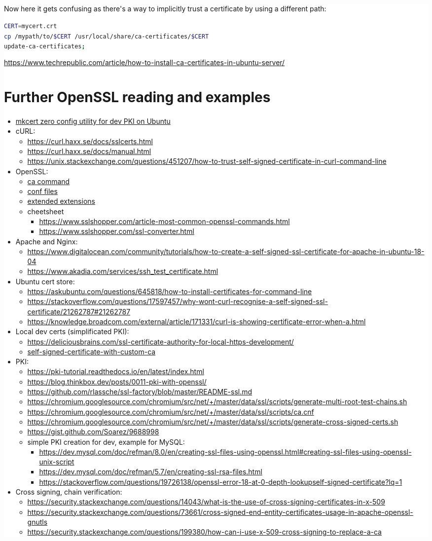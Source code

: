 Now here it gets confusing as there's a way to implicitly trust a
certificate by using a different path:

```sh
CERT=mycert.crt
cp /mypath/to/$CERT /usr/local/share/ca-certificates/$CERT
update-ca-certificates;
```

https://www.techrepublic.com/article/how-to-install-ca-certificates-in-ubuntu-server/


# Further OpenSSL reading and examples

- [mkcert zero config utility for dev PKI on Ubuntu](https://kifarunix.com/how-to-create-self-signed-ssl-certificate-with-mkcert-on-ubuntu-18-04/)
- cURL:
  - https://curl.haxx.se/docs/sslcerts.html
  - https://curl.haxx.se/docs/manual.html
  - https://unix.stackexchange.com/questions/451207/how-to-trust-self-signed-certificate-in-curl-command-line
- OpenSSL:
  - [ca command](https://www.openssl.org/docs/man1.1.1/man1/ca.html)
  - [conf files](https://www.openssl.org/docs/man1.1.1/man5/config.html)
  - [extended extensions](https://www.openssl.org/docs/man1.1.1/man5/x509v3_config.html)
  - cheetsheet
    - https://www.sslshopper.com/article-most-common-openssl-commands.html
    - https://www.sslshopper.com/ssl-converter.html
- Apache and Nginx:
  - https://www.digitalocean.com/community/tutorials/how-to-create-a-self-signed-ssl-certificate-for-apache-in-ubuntu-18-04
  - https://www.akadia.com/services/ssh_test_certificate.html
- Ubuntu cert store:
  - https://askubuntu.com/questions/645818/how-to-install-certificates-for-command-line
  - https://stackoverflow.com/questions/17597457/why-wont-curl-recognise-a-self-signed-ssl-certificate/21262787#21262787
  - https://knowledge.broadcom.com/external/article/171331/curl-is-showing-certificate-error-when-a.html
- Local dev certs (simplificated PKI):
  - https://deliciousbrains.com/ssl-certificate-authority-for-local-https-development/
  - [self-signed-certificate-with-custom-ca](https://gist.github.com/fntlnz/cf14feb5a46b2eda428e000157447309)
- PKI:
  - https://pki-tutorial.readthedocs.io/en/latest/index.html
  - https://blog.thinkbox.dev/posts/0011-pki-with-openssl/
  - https://github.com/rlassche/ssl-factory/blob/master/README-ssl.md
  - https://chromium.googlesource.com/chromium/src/net/+/master/data/ssl/scripts/generate-multi-root-test-chains.sh
  - https://chromium.googlesource.com/chromium/src/net/+/master/data/ssl/scripts/ca.cnf
  - https://chromium.googlesource.com/chromium/src/net/+/master/data/ssl/scripts/generate-cross-signed-certs.sh
  - https://gist.github.com/Soarez/9688998
  - simple PKI creation for dev, example for MySQL: 
    - https://dev.mysql.com/doc/refman/8.0/en/creating-ssl-files-using-openssl.html#creating-ssl-files-using-openssl-unix-script
    - https://dev.mysql.com/doc/refman/5.7/en/creating-ssl-rsa-files.html
    - https://stackoverflow.com/questions/19726138/openssl-error-18-at-0-depth-lookupself-signed-certificate?lq=1
- Cross signing, chain verification:
  - https://security.stackexchange.com/questions/14043/what-is-the-use-of-cross-signing-certificates-in-x-509
  - https://security.stackexchange.com/questions/73661/cross-signed-end-entity-certificates-usage-in-apache-openssl-gnutls
  - https://security.stackexchange.com/questions/199380/how-can-i-use-x-509-cross-signing-to-replace-a-ca